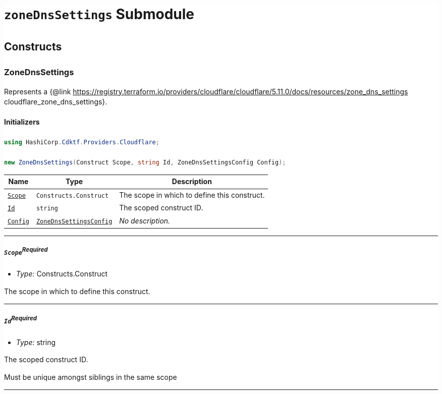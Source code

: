# `zoneDnsSettings` Submodule <a name="`zoneDnsSettings` Submodule" id="@cdktf/provider-cloudflare.zoneDnsSettings"></a>

## Constructs <a name="Constructs" id="Constructs"></a>

### ZoneDnsSettings <a name="ZoneDnsSettings" id="@cdktf/provider-cloudflare.zoneDnsSettings.ZoneDnsSettings"></a>

Represents a {@link https://registry.terraform.io/providers/cloudflare/cloudflare/5.11.0/docs/resources/zone_dns_settings cloudflare_zone_dns_settings}.

#### Initializers <a name="Initializers" id="@cdktf/provider-cloudflare.zoneDnsSettings.ZoneDnsSettings.Initializer"></a>

```csharp
using HashiCorp.Cdktf.Providers.Cloudflare;

new ZoneDnsSettings(Construct Scope, string Id, ZoneDnsSettingsConfig Config);
```

| **Name** | **Type** | **Description** |
| --- | --- | --- |
| <code><a href="#@cdktf/provider-cloudflare.zoneDnsSettings.ZoneDnsSettings.Initializer.parameter.scope">Scope</a></code> | <code>Constructs.Construct</code> | The scope in which to define this construct. |
| <code><a href="#@cdktf/provider-cloudflare.zoneDnsSettings.ZoneDnsSettings.Initializer.parameter.id">Id</a></code> | <code>string</code> | The scoped construct ID. |
| <code><a href="#@cdktf/provider-cloudflare.zoneDnsSettings.ZoneDnsSettings.Initializer.parameter.config">Config</a></code> | <code><a href="#@cdktf/provider-cloudflare.zoneDnsSettings.ZoneDnsSettingsConfig">ZoneDnsSettingsConfig</a></code> | *No description.* |

---

##### `Scope`<sup>Required</sup> <a name="Scope" id="@cdktf/provider-cloudflare.zoneDnsSettings.ZoneDnsSettings.Initializer.parameter.scope"></a>

- *Type:* Constructs.Construct

The scope in which to define this construct.

---

##### `Id`<sup>Required</sup> <a name="Id" id="@cdktf/provider-cloudflare.zoneDnsSettings.ZoneDnsSettings.Initializer.parameter.id"></a>

- *Type:* string

The scoped construct ID.

Must be unique amongst siblings in the same scope

---
